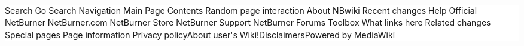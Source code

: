Search
	 Go	 Search
Navigation
Main Page
Contents
Random page
interaction
About NBwiki
Recent changes
Help
Official NetBurner
NetBurner.com
NetBurner Store
NetBurner Support
NetBurner Forums
Toolbox
What links here
Related changes
Special pages
Page information
Privacy policyAbout user's Wiki!DisclaimersPowered by MediaWiki
